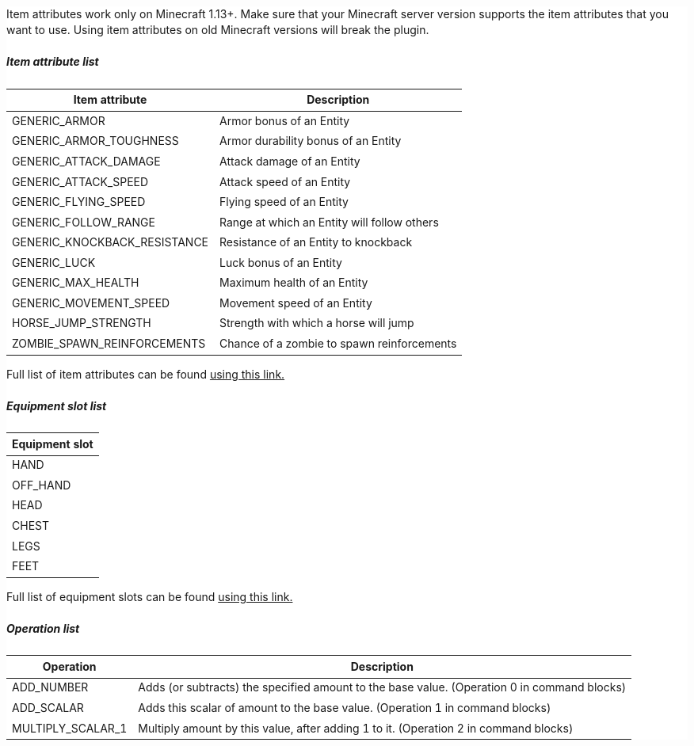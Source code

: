 Item attributes work only on Minecraft 1.13+. Make sure that your Minecraft server version supports the item attributes that you want to use. Using item attributes on old Minecraft versions will break the plugin.

##### Item attribute list
| Item attribute | Description |
|----------|----------|
|GENERIC_ARMOR|Armor bonus of an Entity|
|GENERIC_ARMOR_TOUGHNESS|Armor durability bonus of an Entity|
|GENERIC_ATTACK_DAMAGE|Attack damage of an Entity|
|GENERIC_ATTACK_SPEED|Attack speed of an Entity|
|GENERIC_FLYING_SPEED|Flying speed of an Entity|
|GENERIC_FOLLOW_RANGE|Range at which an Entity will follow others|
|GENERIC_KNOCKBACK_RESISTANCE|Resistance of an Entity to knockback|
|GENERIC_LUCK|Luck bonus of an Entity|
|GENERIC_MAX_HEALTH|Maximum health of an Entity|
|GENERIC_MOVEMENT_SPEED|Movement speed of an Entity|
|HORSE_JUMP_STRENGTH|Strength with which a horse will jump|
|ZOMBIE_SPAWN_REINFORCEMENTS|Chance of a zombie to spawn reinforcements|

Full list of item attributes can be found [using this link.](https://hub.spigotmc.org/javadocs/spigot/org/bukkit/attribute/Attribute.html)

##### Equipment slot list
| Equipment slot |
|----------------|
|HAND|
|OFF_HAND|
|HEAD|
|CHEST|
|LEGS|
|FEET|

Full list of equipment slots can be found [using this link.](https://hub.spigotmc.org/javadocs/spigot/org/bukkit/inventory/EquipmentSlot.html)

##### Operation list
| Operation | Description |
|---------|---------------|
|ADD_NUMBER|Adds (or subtracts) the specified amount to the base value. (Operation 0 in command blocks)|
|ADD_SCALAR|Adds this scalar of amount to the base value. (Operation 1 in command blocks)|
|MULTIPLY_SCALAR_1|Multiply amount by this value, after adding 1 to it. (Operation 2 in command blocks)|

